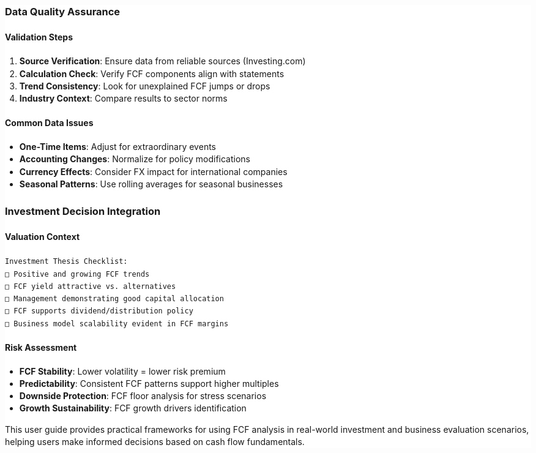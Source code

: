 ### Data Quality Assurance

#### **Validation Steps**
1. **Source Verification**: Ensure data from reliable sources (Investing.com)
2. **Calculation Check**: Verify FCF components align with statements
3. **Trend Consistency**: Look for unexplained FCF jumps or drops
4. **Industry Context**: Compare results to sector norms

#### **Common Data Issues**
- **One-Time Items**: Adjust for extraordinary events
- **Accounting Changes**: Normalize for policy modifications
- **Currency Effects**: Consider FX impact for international companies
- **Seasonal Patterns**: Use rolling averages for seasonal businesses

### Investment Decision Integration

#### **Valuation Context**
```
Investment Thesis Checklist:
□ Positive and growing FCF trends
□ FCF yield attractive vs. alternatives
□ Management demonstrating good capital allocation
□ FCF supports dividend/distribution policy
□ Business model scalability evident in FCF margins
```

#### **Risk Assessment**
- **FCF Stability**: Lower volatility = lower risk premium
- **Predictability**: Consistent FCF patterns support higher multiples
- **Downside Protection**: FCF floor analysis for stress scenarios
- **Growth Sustainability**: FCF growth drivers identification

This user guide provides practical frameworks for using FCF analysis in real-world investment and business evaluation scenarios, helping users make informed decisions based on cash flow fundamentals.